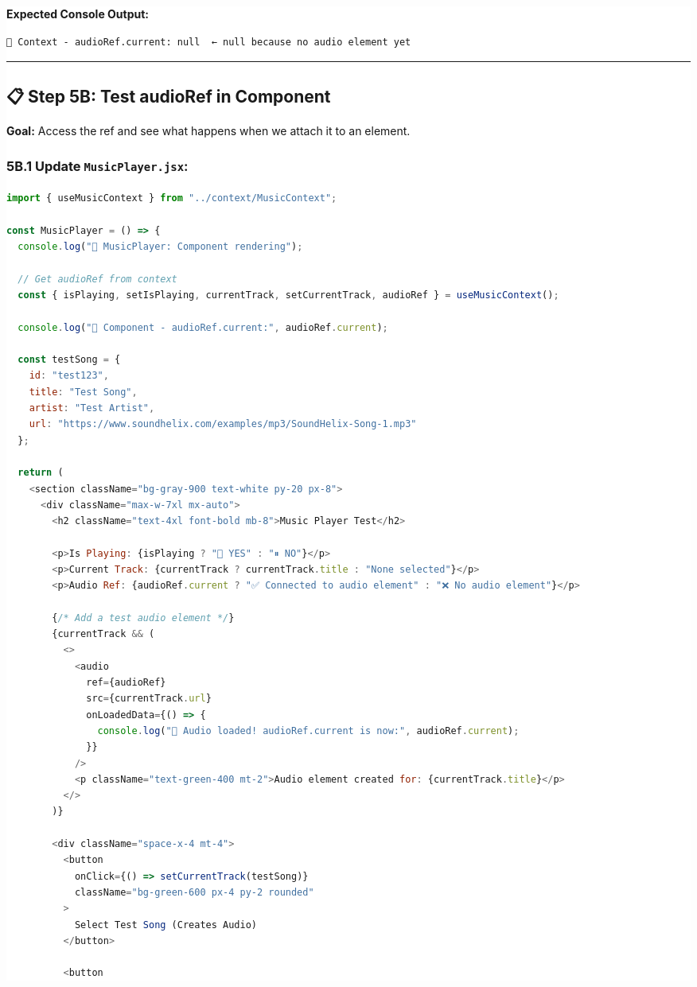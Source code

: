 **Expected Console Output:**
```
🎵 Context - audioRef.current: null  ← null because no audio element yet
```

---

## 📋 Step 5B: Test audioRef in Component

**Goal:** Access the ref and see what happens when we attach it to an element.

### 5B.1 Update `MusicPlayer.jsx`:

```javascript
import { useMusicContext } from "../context/MusicContext";

const MusicPlayer = () => {
  console.log("🎵 MusicPlayer: Component rendering");
  
  // Get audioRef from context
  const { isPlaying, setIsPlaying, currentTrack, setCurrentTrack, audioRef } = useMusicContext();
  
  console.log("🎵 Component - audioRef.current:", audioRef.current);
  
  const testSong = {
    id: "test123",
    title: "Test Song",
    artist: "Test Artist",
    url: "https://www.soundhelix.com/examples/mp3/SoundHelix-Song-1.mp3"
  };
  
  return (
    <section className="bg-gray-900 text-white py-20 px-8">
      <div className="max-w-7xl mx-auto">
        <h2 className="text-4xl font-bold mb-8">Music Player Test</h2>
        
        <p>Is Playing: {isPlaying ? "🎵 YES" : "⏸ NO"}</p>
        <p>Current Track: {currentTrack ? currentTrack.title : "None selected"}</p>
        <p>Audio Ref: {audioRef.current ? "✅ Connected to audio element" : "❌ No audio element"}</p>
        
        {/* Add a test audio element */}
        {currentTrack && (
          <>
            <audio
              ref={audioRef}
              src={currentTrack.url}
              onLoadedData={() => {
                console.log("🎵 Audio loaded! audioRef.current is now:", audioRef.current);
              }}
            />
            <p className="text-green-400 mt-2">Audio element created for: {currentTrack.title}</p>
          </>
        )}
        
        <div className="space-x-4 mt-4">
          <button
            onClick={() => setCurrentTrack(testSong)}
            className="bg-green-600 px-4 py-2 rounded"
          >
            Select Test Song (Creates Audio)
          </button>
          
          <button
```